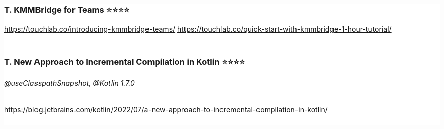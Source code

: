 ### T. KMMBridge for Teams ⭐⭐⭐⭐
https://touchlab.co/introducing-kmmbridge-teams/
https://touchlab.co/quick-start-with-kmmbridge-1-hour-tutorial/
<br/><br/>

### T. New Approach to Incremental Compilation in Kotlin ⭐⭐⭐⭐
###### @useClasspathSnapshot, @Kotlin 1.7.0<br/>
https://blog.jetbrains.com/kotlin/2022/07/a-new-approach-to-incremental-compilation-in-kotlin/
<br/><br/>
